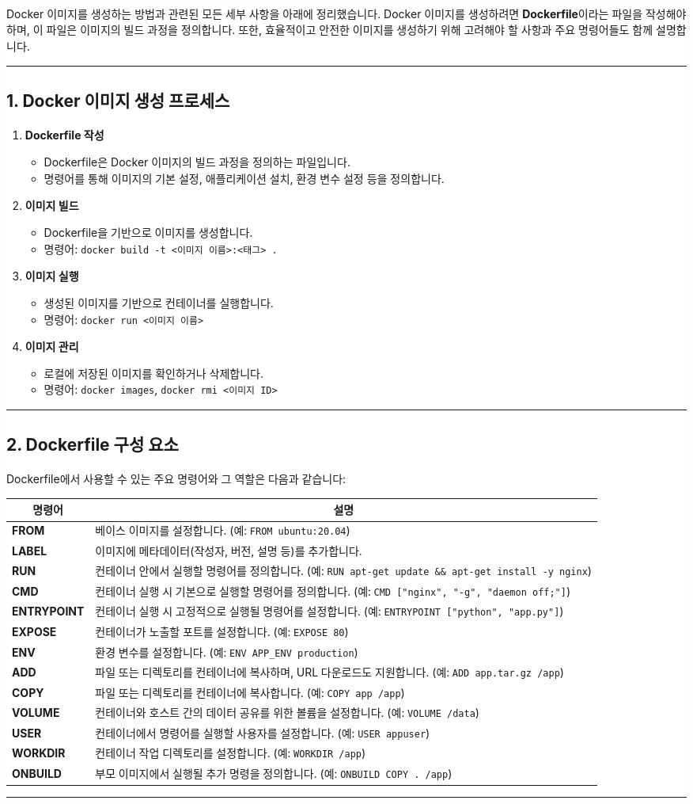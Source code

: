 Docker 이미지를 생성하는 방법과 관련된 모든 세부 사항을 아래에 정리했습니다. Docker 이미지를 생성하려면 **Dockerfile**이라는 파일을 작성해야 하며, 이 파일은 이미지의 빌드 과정을 정의합니다. 또한, 효율적이고 안전한 이미지를 생성하기 위해 고려해야 할 사항과 주요 명령어들도 함께 설명합니다.

---

## 1. **Docker 이미지 생성 프로세스**

1. **Dockerfile 작성**
   - Dockerfile은 Docker 이미지의 빌드 과정을 정의하는 파일입니다.
   - 명령어를 통해 이미지의 기본 설정, 애플리케이션 설치, 환경 변수 설정 등을 정의합니다.

2. **이미지 빌드**
   - Dockerfile을 기반으로 이미지를 생성합니다.
   - 명령어: `docker build -t <이미지 이름>:<태그> .`

3. **이미지 실행**
   - 생성된 이미지를 기반으로 컨테이너를 실행합니다.
   - 명령어: `docker run <이미지 이름>`

4. **이미지 관리**
   - 로컬에 저장된 이미지를 확인하거나 삭제합니다.
   - 명령어: `docker images`, `docker rmi <이미지 ID>`

---

## 2. **Dockerfile 구성 요소**

Dockerfile에서 사용할 수 있는 주요 명령어와 그 역할은 다음과 같습니다:

| 명령어            | 설명                                                                             |
| -------------- | ------------------------------------------------------------------------------ |
| **FROM**       | 베이스 이미지를 설정합니다. (예: `FROM ubuntu:20.04`)                                       |
| **LABEL**      | 이미지에 메타데이터(작성자, 버전, 설명 등)를 추가합니다.                                              |
| **RUN**        | 컨테이너 안에서 실행할 명령어를 정의합니다. (예: `RUN apt-get update && apt-get install -y nginx`) |
| **CMD**        | 컨테이너 실행 시 기본으로 실행할 명령어를 정의합니다. (예: `CMD ["nginx", "-g", "daemon off;"]`)       |
| **ENTRYPOINT** | 컨테이너 실행 시 고정적으로 실행될 명령어를 설정합니다. (예: `ENTRYPOINT ["python", "app.py"]`)         |
| **EXPOSE**     | 컨테이너가 노출할 포트를 설정합니다. (예: `EXPOSE 80`)                                          |
| **ENV**        | 환경 변수를 설정합니다. (예: `ENV APP_ENV production`)                                    |
| **ADD**        | 파일 또는 디렉토리를 컨테이너에 복사하며, URL 다운로드도 지원합니다. (예: `ADD app.tar.gz /app`)            |
| **COPY**       | 파일 또는 디렉토리를 컨테이너에 복사합니다. (예: `COPY app /app`)                                  |
| **VOLUME**     | 컨테이너와 호스트 간의 데이터 공유를 위한 볼륨을 설정합니다. (예: `VOLUME /data`)                         |
| **USER**       | 컨테이너에서 명령어를 실행할 사용자를 설정합니다. (예: `USER appuser`)                                |
| **WORKDIR**    | 컨테이너 작업 디렉토리를 설정합니다. (예: `WORKDIR /app`)                                       |
| **ONBUILD**    | 부모 이미지에서 실행될 추가 명령을 정의합니다. (예: `ONBUILD COPY . /app`)                          |

---